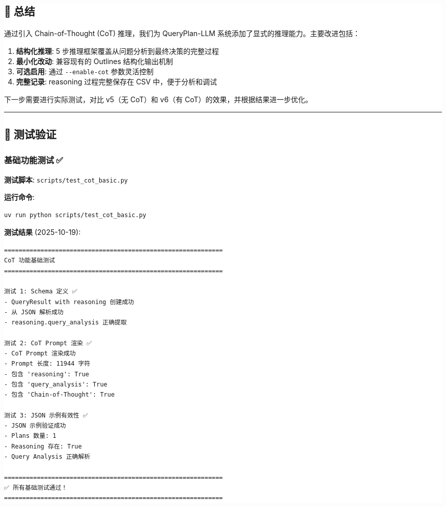 
## 🎯 总结

通过引入 Chain-of-Thought (CoT) 推理，我们为 QueryPlan-LLM 系统添加了显式的推理能力。主要改进包括：

1. **结构化推理**: 5 步推理框架覆盖从问题分析到最终决策的完整过程
2. **最小化改动**: 兼容现有的 Outlines 结构化输出机制
3. **可选启用**: 通过 `--enable-cot` 参数灵活控制
4. **完整记录**: reasoning 过程完整保存在 CSV 中，便于分析和调试

下一步需要进行实际测试，对比 v5（无 CoT）和 v6（有 CoT）的效果，并根据结果进一步优化。

---

## 🧪 测试验证

### 基础功能测试 ✅

**测试脚本**: `scripts/test_cot_basic.py`

**运行命令**:
```bash
uv run python scripts/test_cot_basic.py
```

**测试结果** (2025-10-19):
```
============================================================
CoT 功能基础测试
============================================================

测试 1: Schema 定义 ✅
- QueryResult with reasoning 创建成功
- 从 JSON 解析成功
- reasoning.query_analysis 正确提取

测试 2: CoT Prompt 渲染 ✅
- CoT Prompt 渲染成功
- Prompt 长度: 11944 字符
- 包含 'reasoning': True
- 包含 'query_analysis': True
- 包含 'Chain-of-Thought': True

测试 3: JSON 示例有效性 ✅
- JSON 示例验证成功
- Plans 数量: 1
- Reasoning 存在: True
- Query Analysis 正确解析

============================================================
✅ 所有基础测试通过！
============================================================
```
